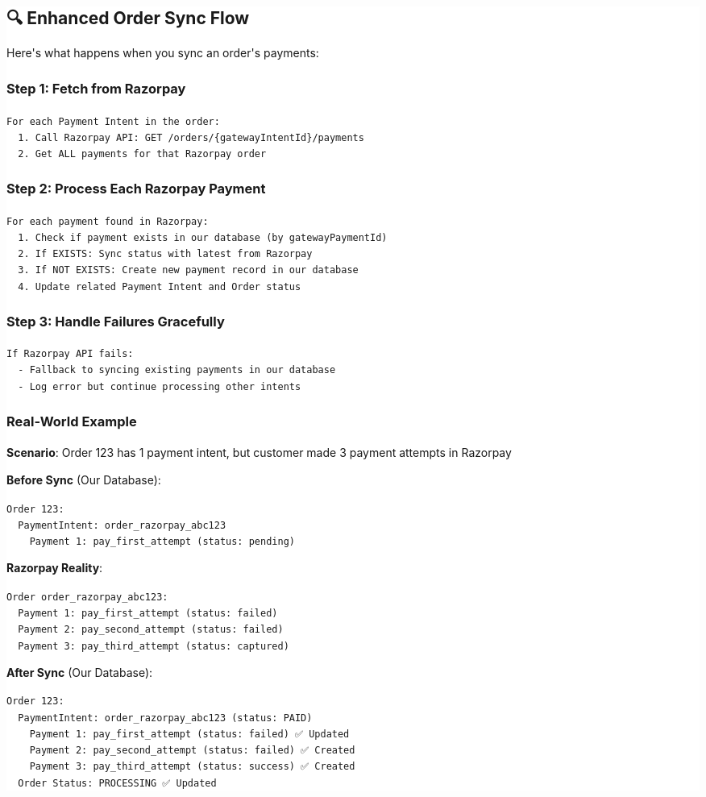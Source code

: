 ## 🔍 Enhanced Order Sync Flow

Here's what happens when you sync an order's payments:

### Step 1: Fetch from Razorpay
```
For each Payment Intent in the order:
  1. Call Razorpay API: GET /orders/{gatewayIntentId}/payments
  2. Get ALL payments for that Razorpay order
```

### Step 2: Process Each Razorpay Payment
```
For each payment found in Razorpay:
  1. Check if payment exists in our database (by gatewayPaymentId)
  2. If EXISTS: Sync status with latest from Razorpay
  3. If NOT EXISTS: Create new payment record in our database
  4. Update related Payment Intent and Order status
```

### Step 3: Handle Failures Gracefully
```
If Razorpay API fails:
  - Fallback to syncing existing payments in our database
  - Log error but continue processing other intents
```

### Real-World Example

**Scenario**: Order 123 has 1 payment intent, but customer made 3 payment attempts in Razorpay

**Before Sync** (Our Database):
```
Order 123:
  PaymentIntent: order_razorpay_abc123
    Payment 1: pay_first_attempt (status: pending)
```

**Razorpay Reality**:
```
Order order_razorpay_abc123:
  Payment 1: pay_first_attempt (status: failed)
  Payment 2: pay_second_attempt (status: failed) 
  Payment 3: pay_third_attempt (status: captured)
```

**After Sync** (Our Database):
```
Order 123:
  PaymentIntent: order_razorpay_abc123 (status: PAID)
    Payment 1: pay_first_attempt (status: failed) ✅ Updated
    Payment 2: pay_second_attempt (status: failed) ✅ Created
    Payment 3: pay_third_attempt (status: success) ✅ Created
  Order Status: PROCESSING ✅ Updated
```
